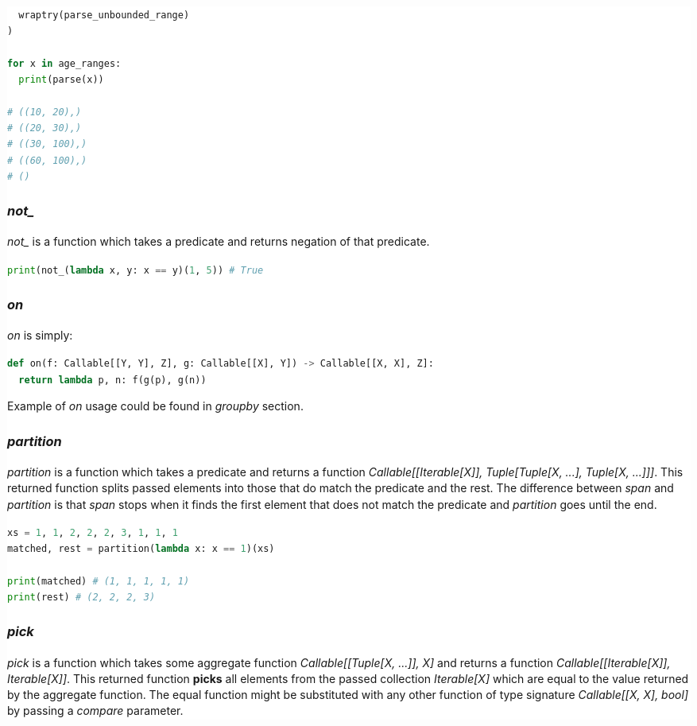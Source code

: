 ```python
  wraptry(parse_unbounded_range)
)

for x in age_ranges:
  print(parse(x))

# ((10, 20),)
# ((20, 30),)
# ((30, 100),)
# ((60, 100),)
# ()
```

### *not_*

*not_* is a function which takes a predicate and returns negation of that predicate.

```python
print(not_(lambda x, y: x == y)(1, 5)) # True
```

### *on*

*on* is simply:

```python
def on(f: Callable[[Y, Y], Z], g: Callable[[X], Y]) -> Callable[[X, X], Z]:
  return lambda p, n: f(g(p), g(n))
```

Example of *on* usage could be found in *groupby* section.

### *partition*

*partition* is a function which takes a predicate and returns a function *Callable[[Iterable[X]], Tuple[Tuple[X, ...], Tuple[X, ...]]]*. This returned function splits passed elements into those that do match the predicate and the rest. The difference between *span* and *partition* is that *span* stops when it finds the first element that does not match the predicate and *partition* goes until the end.

```python
xs = 1, 1, 2, 2, 2, 3, 1, 1, 1
matched, rest = partition(lambda x: x == 1)(xs)

print(matched) # (1, 1, 1, 1, 1)
print(rest) # (2, 2, 2, 3)
```

### *pick*

*pick* is a function which takes some aggregate function *Callable[[Tuple[X, ...]], X]* and returns a function *Callable[[Iterable[X]], Iterable[X]]*. This returned function __picks__ all elements from the passed collection *Iterable[X]* which are equal to the value returned by the aggregate function. The equal function might be substituted with any other function of type signature *Callable[[X, X], bool]* by passing a *compare* parameter.
